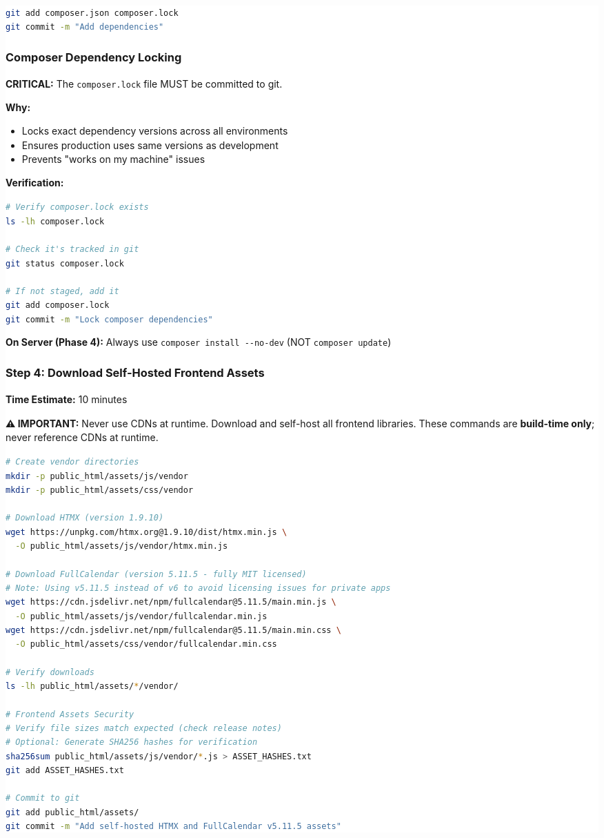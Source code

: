 ```bash
git add composer.json composer.lock
git commit -m "Add dependencies"
```

### Composer Dependency Locking

**CRITICAL:** The `composer.lock` file MUST be committed to git.

**Why:**
- Locks exact dependency versions across all environments
- Ensures production uses same versions as development
- Prevents "works on my machine" issues

**Verification:**
```bash
# Verify composer.lock exists
ls -lh composer.lock

# Check it's tracked in git
git status composer.lock

# If not staged, add it
git add composer.lock
git commit -m "Lock composer dependencies"
```

**On Server (Phase 4):**
Always use `composer install --no-dev` (NOT `composer update`)

### Step 4: Download Self-Hosted Frontend Assets

**Time Estimate:** 10 minutes

**⚠️ IMPORTANT:** Never use CDNs at runtime. Download and self-host all frontend libraries. These commands are **build-time only**; never reference CDNs at runtime.

```bash
# Create vendor directories
mkdir -p public_html/assets/js/vendor
mkdir -p public_html/assets/css/vendor

# Download HTMX (version 1.9.10)
wget https://unpkg.com/htmx.org@1.9.10/dist/htmx.min.js \
  -O public_html/assets/js/vendor/htmx.min.js

# Download FullCalendar (version 5.11.5 - fully MIT licensed)
# Note: Using v5.11.5 instead of v6 to avoid licensing issues for private apps
wget https://cdn.jsdelivr.net/npm/fullcalendar@5.11.5/main.min.js \
  -O public_html/assets/js/vendor/fullcalendar.min.js
wget https://cdn.jsdelivr.net/npm/fullcalendar@5.11.5/main.min.css \
  -O public_html/assets/css/vendor/fullcalendar.min.css

# Verify downloads
ls -lh public_html/assets/*/vendor/

# Frontend Assets Security
# Verify file sizes match expected (check release notes)
# Optional: Generate SHA256 hashes for verification
sha256sum public_html/assets/js/vendor/*.js > ASSET_HASHES.txt
git add ASSET_HASHES.txt

# Commit to git
git add public_html/assets/
git commit -m "Add self-hosted HTMX and FullCalendar v5.11.5 assets"
```
